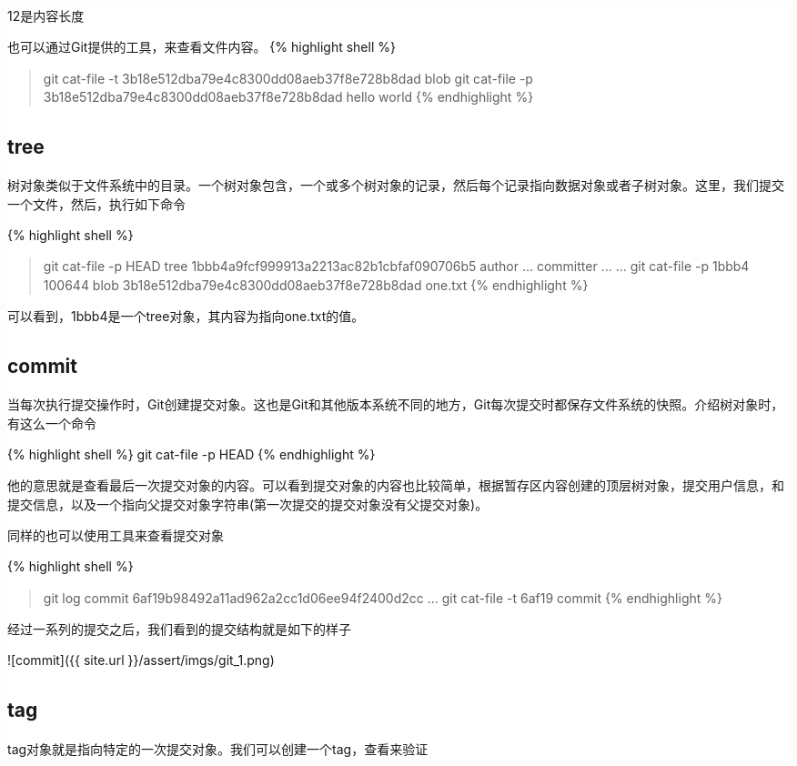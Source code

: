 12是内容长度

也可以通过Git提供的工具，来查看文件内容。
{% highlight shell %}
>git cat-file -t 3b18e512dba79e4c8300dd08aeb37f8e728b8dad
blob
>git cat-file -p 3b18e512dba79e4c8300dd08aeb37f8e728b8dad
hello world
{% endhighlight %}

## tree

树对象类似于文件系统中的目录。一个树对象包含，一个或多个树对象的记录，然后每个记录指向数据对象或者子树对象。这里，我们提交一个文件，然后，执行如下命令

{% highlight shell %}
>git cat-file -p HEAD
tree 1bbb4a9fcf999913a2213ac82b1cbfaf090706b5
author ...
committer ...
...
>git cat-file -p 1bbb4
100644 blob 3b18e512dba79e4c8300dd08aeb37f8e728b8dad    one.txt
{% endhighlight %}

可以看到，1bbb4是一个tree对象，其内容为指向one.txt的值。

## commit

当每次执行提交操作时，Git创建提交对象。这也是Git和其他版本系统不同的地方，Git每次提交时都保存文件系统的快照。介绍树对象时，有这么一个命令

{% highlight shell %}
git cat-file -p HEAD
{% endhighlight %}

他的意思就是查看最后一次提交对象的内容。可以看到提交对象的内容也比较简单，根据暂存区内容创建的顶层树对象，提交用户信息，和提交信息，以及一个指向父提交对象字符串(第一次提交的提交对象没有父提交对象)。

同样的也可以使用工具来查看提交对象

{% highlight shell %}
>git log
commit 6af19b98492a11ad962a2cc1d06ee94f2400d2cc
...
> git cat-file -t 6af19
commit
{% endhighlight %}

经过一系列的提交之后，我们看到的提交结构就是如下的样子

![commit]({{ site.url }}/assert/imgs/git_1.png)

## tag

tag对象就是指向特定的一次提交对象。我们可以创建一个tag，查看来验证
